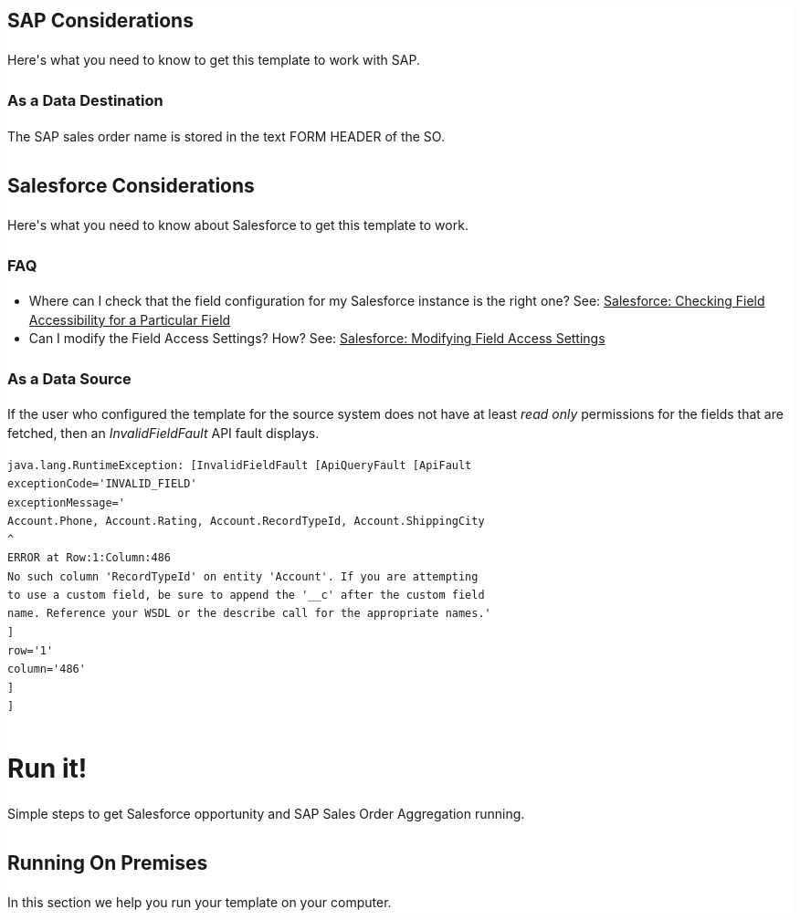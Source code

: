 ## SAP Considerations

Here's what you need to know to get this template to work with SAP.

### As a Data Destination

The SAP sales order name is stored in the text FORM HEADER of the SO.

## Salesforce Considerations

Here's what you need to know about Salesforce to get this template to work.

### FAQ

- Where can I check that the field configuration for my Salesforce instance is the right one? See: [Salesforce: Checking Field Accessibility for a Particular Field](https://help.salesforce.com/HTViewHelpDoc?id=checking_field_accessibility_for_a_particular_field.htm&language=en_US "Salesforce: Checking Field Accessibility for a Particular Field")
- Can I modify the Field Access Settings? How? See: [Salesforce: Modifying Field Access Settings](https://help.salesforce.com/HTViewHelpDoc?id=modifying_field_access_settings.htm&language=en_US "Salesforce: Modifying Field Access Settings")

### As a Data Source

If the user who configured the template for the source system does not have at least _read only_ permissions for the fields that are fetched, then an _InvalidFieldFault_ API fault displays.

```
java.lang.RuntimeException: [InvalidFieldFault [ApiQueryFault [ApiFault  
exceptionCode='INVALID_FIELD'
exceptionMessage='
Account.Phone, Account.Rating, Account.RecordTypeId, Account.ShippingCity
^
ERROR at Row:1:Column:486
No such column 'RecordTypeId' on entity 'Account'. If you are attempting 
to use a custom field, be sure to append the '__c' after the custom field 
name. Reference your WSDL or the describe call for the appropriate names.'
]
row='1'
column='486'
]
]
```

# Run it!

Simple steps to get Salesforce opportunity and SAP Sales Order Aggregation running.

## Running On Premises

In this section we help you run your template on your computer.
